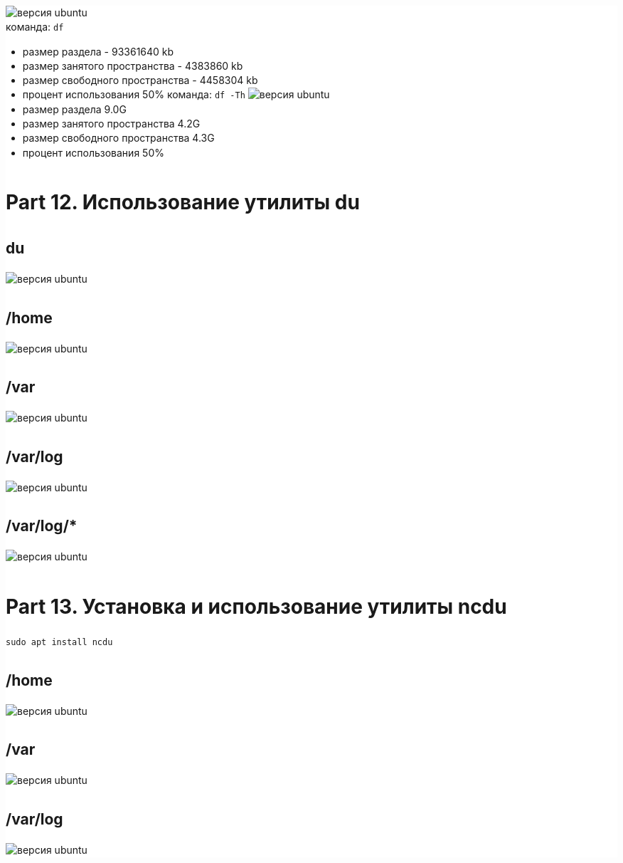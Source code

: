 ![версия ubuntu](screen/p11.1.png)<br>
команда: `df`
- размер раздела - 93361640 kb
- размер занятого пространства - 4383860 kb<br>
- размер свободного пространства - 4458304 kb
- процент использования 50%
команда: `df -Th`
![версия ubuntu](screen/p11.2.png)<br>
- размер раздела 9.0G
- размер занятого пространства 4.2G
- размер свободного пространства 4.3G
- процент использования 50%

# Part 12. Использование утилиты du
## du<br>
![версия ubuntu](screen/p12.1.png)<br>
## /home
![версия ubuntu](screen/p12.2.png)<br>
## /var
![версия ubuntu](screen/p12.3.png)<br>
## /var/log
![версия ubuntu](screen/p12.4.png)<br>
## /var/log/*
![версия ubuntu](screen/p12.5.png)<br>

# Part 13. Установка и использование утилиты ncdu

`sudo apt install ncdu`
## /home
![версия ubuntu](screen/p13.1.png)<br>
## /var
![версия ubuntu](screen/p13.2.png)<br>
## /var/log
![версия ubuntu](screen/p13.3.png)<br>

